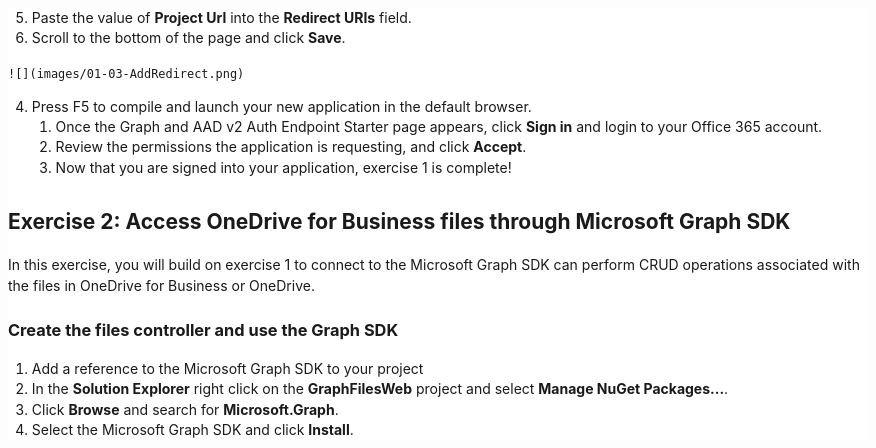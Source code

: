    5. Paste the value of **Project Url** into the **Redirect URIs** field.
   6. Scroll to the bottom of the page and click **Save**.

    ![](images/01-03-AddRedirect.png)

4. Press F5 to compile and launch your new application in the default browser.
   1. Once the Graph and AAD v2 Auth Endpoint Starter page appears, click **Sign in** and login to your Office 365 account.
   2. Review the permissions the application is requesting, and click **Accept**.
   3. Now that you are signed into your application, exercise 1 is complete!

## Exercise 2: Access OneDrive for Business files through Microsoft Graph SDK

In this exercise, you will build on exercise 1 to connect to the Microsoft Graph
SDK can perform CRUD operations associated with the files in OneDrive for Business
or OneDrive.

### Create the files controller and use the Graph SDK

1. Add a reference to the Microsoft Graph SDK to your project
  1. In the **Solution Explorer** right click on the **GraphFilesWeb** project and select **Manage NuGet Packages...**.
  2. Click **Browse** and search for **Microsoft.Graph**.
  3. Select the Microsoft Graph SDK and click **Install**.
